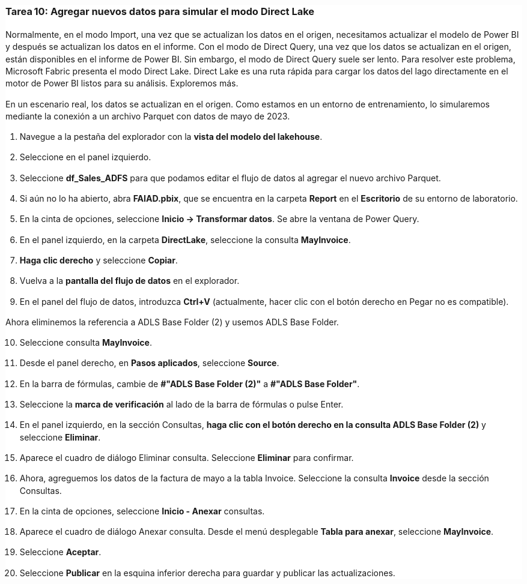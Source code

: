 ### Tarea 10: Agregar nuevos datos para simular el modo Direct Lake 

Normalmente, en el modo Import, una vez que se actualizan los datos en el origen, necesitamos actualizar el modelo de Power BI y después se actualizan los datos en el informe. Con el modo de Direct Query, una vez que los datos se actualizan en el origen, están disponibles en el informe de Power BI. Sin embargo, el modo de Direct Query suele ser lento. Para resolver este problema, Microsoft Fabric presenta el modo Direct Lake. Direct Lake es una ruta rápida para cargar los datos del lago directamente en el motor de Power BI listos para su análisis. Exploremos más. 

En un escenario real, los datos se actualizan en el origen. Como estamos en un entorno de entrenamiento, lo simularemos mediante la conexión a un archivo Parquet con datos de mayo de 2023.  

1. Navegue a la pestaña del explorador con la **vista del modelo del lakehouse**. 

2. Seleccione **<your workspace name>** en el panel izquierdo. 

3. Seleccione **df_Sales_ADFS** para que podamos editar el flujo de datos al agregar el nuevo archivo Parquet.

4. Si aún no lo ha abierto, abra **FAIAD.pbix**, que se encuentra en la carpeta **Report** en el **Escritorio** de su entorno de laboratorio.  

5. En la cinta de opciones, seleccione **Inicio -> Transformar datos**. Se abre la ventana de Power Query. 

6. En el panel izquierdo, en la carpeta **DirectLake**, seleccione la consulta **MayInvoice**. 

7. **Haga clic derecho** y seleccione **Copiar**.

8. Vuelva a la **pantalla del flujo de datos** en el explorador. 

9. En el panel del flujo de datos, introduzca **Ctrl+V** (actualmente, hacer clic con el botón derecho en Pegar no es compatible). 

Ahora eliminemos la referencia a ADLS Base Folder (2) y usemos ADLS Base Folder. 

10. Seleccione consulta **MayInvoice**. 

11. Desde el panel derecho, en **Pasos aplicados**, seleccione **Source**. 

12. En la barra de fórmulas, cambie de **#"ADLS Base Folder (2)"** a **#"ADLS Base Folder"**. 

13. Seleccione la **marca de verificación** al lado de la barra de fórmulas o pulse Enter.

14. En el panel izquierdo, en la sección Consultas, **haga clic con el botón derecho en la consulta ADLS Base Folder (2)** y seleccione **Eliminar**. 

15. Aparece el cuadro de diálogo Eliminar consulta. Seleccione **Eliminar** para confirmar.

16. Ahora, agreguemos los datos de la factura de mayo a la tabla Invoice. Seleccione la consulta **Invoice** desde la sección Consultas. 

17. En la cinta de opciones, seleccione **Inicio - Anexar** consultas. 

18. Aparece el cuadro de diálogo Anexar consulta. Desde el menú desplegable **Tabla para anexar**, seleccione **MayInvoice**. 

19. Seleccione **Aceptar**.

20. Seleccione **Publicar** en la esquina inferior derecha para guardar y publicar las actualizaciones.
